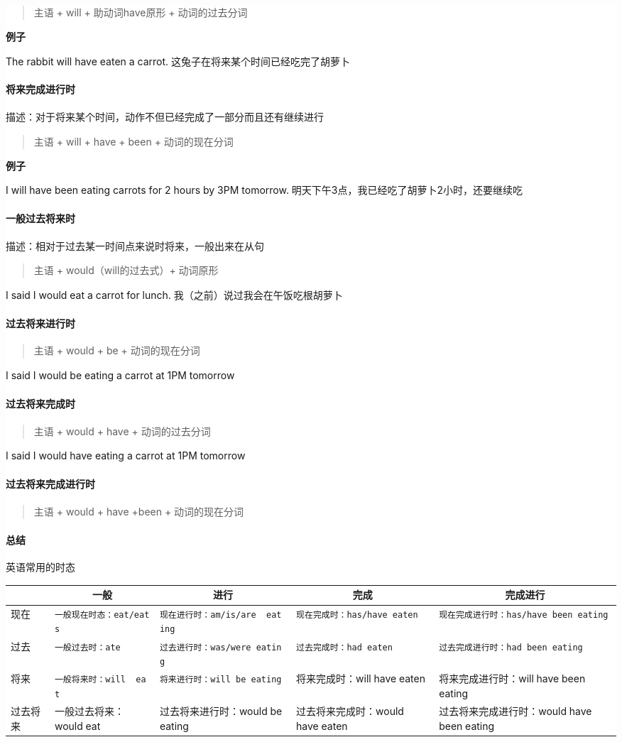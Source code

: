 > 主语 + will + 助动词have原形 + 动词的过去分词

**例子**

The rabbit will have eaten a carrot. 这兔子在将来某个时间已经吃完了胡萝卜



#### 将来完成进行时

描述：对于将来某个时间，动作不但已经完成了一部分而且还有继续进行

> 主语 + will + have + been + 动词的现在分词

**例子**

I will have been eating carrots for 2 hours by 3PM tomorrow. 明天下午3点，我已经吃了胡萝卜2小时，还要继续吃



#### 一般过去将来时

描述：相对于过去某一时间点来说时将来，一般出来在从句

> 主语 + would（will的过去式）+ 动词原形

I said I would eat a carrot for lunch. 我（之前）说过我会在午饭吃根胡萝卜



#### 过去将来进行时

> 主语 + would + be + 动词的现在分词

I said I would be eating a carrot at 1PM tomorrow



#### 过去将来完成时

> 主语 + would + have + 动词的过去分词

I said I would have eating a carrot at 1PM tomorrow



#### 过去将来完成进行时

> 主语 + would + have +been + 动词的现在分词



#### 总结

英语常用的时态

|          | 一般                      | 进行                            | 完成                             | 完成进行                                   |
| -------- | ------------------------- | ------------------------------- | -------------------------------- | ------------------------------------------ |
| 现在     | `一般现在时态：eat/eats`  | `现在进行时：am/is/are  eating` | `现在完成时：has/have eaten`     | `现在完成进行时：has/have been eating`     |
| 过去     | `一般过去时：ate`         | `过去进行时：was/were eating`   | `过去完成时：had eaten`          | `过去完成进行时：had been eating`          |
| 将来     | `一般将来时：will  eat  ` | `将来进行时：will be eating`    | 将来完成时：will have eaten      | 将来完成进行时：will have been eating      |
| 过去将来 | 一般过去将来：would eat   | 过去将来进行时：would be eating | 过去将来完成时：would have eaten | 过去将来完成进行时：would have been eating |
